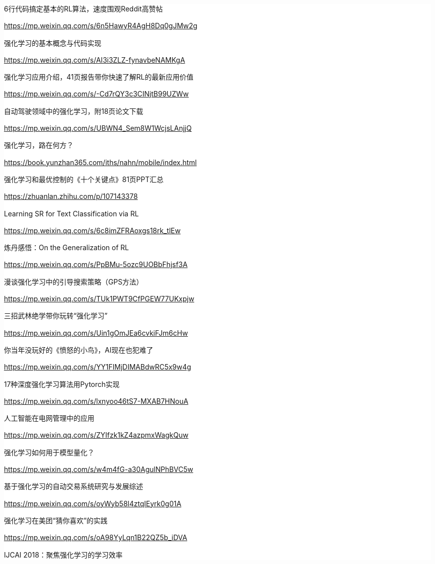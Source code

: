 6行代码搞定基本的RL算法，速度围观Reddit高赞帖

https://mp.weixin.qq.com/s/6n5HawyR4AgH8Dq0gJMw2g

强化学习的基本概念与代码实现

https://mp.weixin.qq.com/s/AI3i3ZLZ-fynavbeNAMKgA

强化学习应用介绍，41页报告带你快速了解RL的最新应用价值

https://mp.weixin.qq.com/s/-Cd7rQY3c3CINjtB99UZWw

自动驾驶领域中的强化学习，附18页论文下载

https://mp.weixin.qq.com/s/UBWN4_Sem8W1WcjsLAnjjQ

强化学习，路在何方？

https://book.yunzhan365.com/iths/nahn/mobile/index.html

强化学习和最优控制的《十个关键点》81页PPT汇总

https://zhuanlan.zhihu.com/p/107143378

Learning SR for Text Classification via RL

https://mp.weixin.qq.com/s/6c8imZFRAoxgs18rk_tlEw

炼丹感悟：On the Generalization of RL

https://mp.weixin.qq.com/s/PpBMu-5ozc9UOBbFhjsf3A

漫谈强化学习中的引导搜索策略（GPS方法）

https://mp.weixin.qq.com/s/TUk1PWT9CfPGEW77UKxpjw

三招武林绝学带你玩转“强化学习”

https://mp.weixin.qq.com/s/Uin1gOmJEa6cvkiFJm6cHw

你当年没玩好的《愤怒的小鸟》，AI现在也犯难了

https://mp.weixin.qq.com/s/YY1FIMjDIMABdwRC5x9w4g

17种深度强化学习算法用Pytorch实现

https://mp.weixin.qq.com/s/lxnyoo46tS7-MXAB7HNouA

人工智能在电网管理中的应用

https://mp.weixin.qq.com/s/ZYIfzk1kZ4azpmxWagkQuw

强化学习如何用于模型量化？

https://mp.weixin.qq.com/s/w4m4fG-a30AgulNPhBVC5w

基于强化学习的自动交易系统研究与发展综述

https://mp.weixin.qq.com/s/oyWyb58l4ztqIEyrk0g01A

强化学习在美团“猜你喜欢”的实践

https://mp.weixin.qq.com/s/oA98YyLqn1B22QZ5b_iDVA

IJCAI 2018：聚焦强化学习的学习效率
